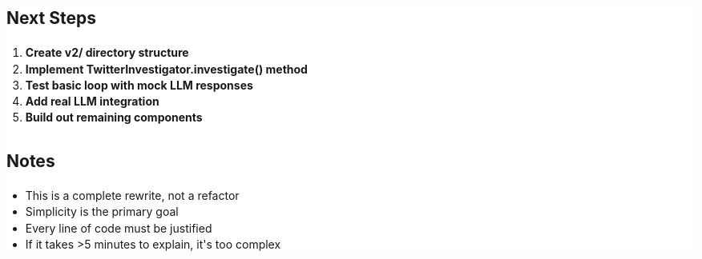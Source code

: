 ## Next Steps

1. **Create v2/ directory structure**
2. **Implement TwitterInvestigator.investigate() method**
3. **Test basic loop with mock LLM responses**
4. **Add real LLM integration**
5. **Build out remaining components**

## Notes

- This is a complete rewrite, not a refactor
- Simplicity is the primary goal
- Every line of code must be justified
- If it takes >5 minutes to explain, it's too complex